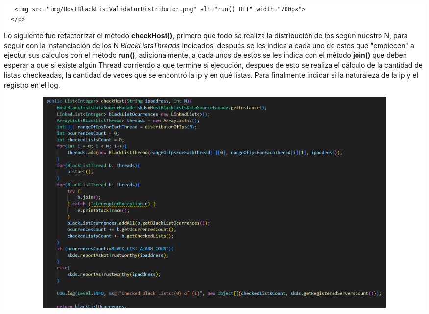 	   <img src="img/HostBlackListValidatorDistributor.png" alt="run() BLT" width="700px">
	  </p>
   
   Lo siguiente fue refactorizar el método **checkHost()**, primero que todo se realiza la distribución de ips según nuestro N, para seguir con la instanciación de los N *BlackListsThreads* indicados, después se les indica a cada uno de estos que "empiecen" a ejectur sus calculos con el método **run()**, adicionalmente, a cada unos de estos se les indica con el método **join()** que deben esperar a que si existe algún Thread corriendo a que termine si ejecución, despues de esto se realiza el cálculo de la cantidad de listas checkeadas, la cantidad de veces que se encontró la ip y en qué listas. Para finalmente indicar si la naturaleza de la ip y el registro en el log.
	  <p align="center">
	   <img src="img/HostBlackListValidatorCheckHost.png" alt="run() BLT" width="700px">
	  </p>
